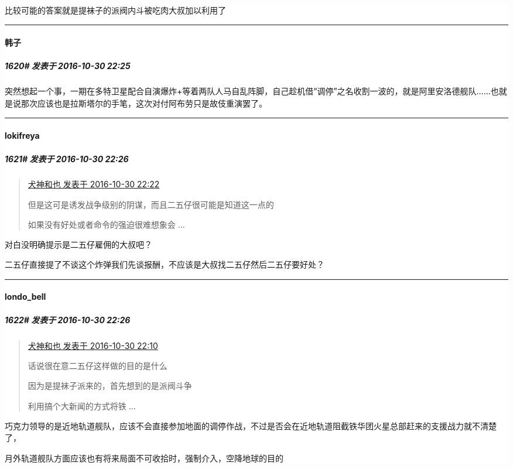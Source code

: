 比较可能的答案就是提袜子的派阀内斗被吃肉大叔加以利用了







*****

####  韩子  
##### 1620#       发表于 2016-10-30 22:25




突然想起一个事，一期在多特卫星配合自演爆炸+等着两队人马自乱阵脚，自己趁机借“调停”之名收割一波的，就是阿里安洛德舰队……也就是说那次应该也是拉斯塔尔的手笔，这次对付阿布劳只是故伎重演罢了。







*****

####  lokifreya  
##### 1621#       发表于 2016-10-30 22:26



<blockquote><a href="httphttps://bbs.saraba1st.com/2b/forum.php?mod=redirect&amp;goto=findpost&amp;pid=34020204&amp;ptid=1336845" target="_blank">犬神和也 发表于 2016-10-30 22:22</a>

但是这可是诱发战争级别的阴谋，而且二五仔很可能是知道这一点的

如果没有好处或者命令的强迫很难想象会 ...</blockquote>
对白没明确提示是二五仔雇佣的大叔吧？

二五仔直接提了不谈这个炸弹我们先谈报酬，不应该是大叔找二五仔然后二五仔要好处？







*****

####  londo_bell  
##### 1622#       发表于 2016-10-30 22:26



<blockquote><a href="httphttps://bbs.saraba1st.com/2b/forum.php?mod=redirect&amp;goto=findpost&amp;pid=34020079&amp;ptid=1336845" target="_blank">犬神和也 发表于 2016-10-30 22:10</a>

话说很在意二五仔这样做的目的是什么

因为是提袜子派来的，首先想到的是派阀斗争

利用搞个大新闻的方式将铁 ...</blockquote>
巧克力领导的是近地轨道舰队，应该不会直接参加地面的调停作战，不过是否会在近地轨道阻截铁华团火星总部赶来的支援战力就不清楚了，


月外轨道舰队方面应该也有将来局面不可收拾时，强制介入，空降地球的目的


